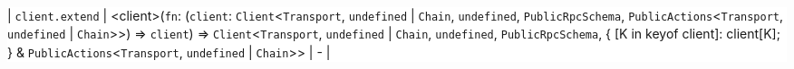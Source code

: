 | `client.extend`                         | <client\>(`fn`: (`client`: `Client`<`Transport`, `undefined` \| `Chain`, `undefined`, `PublicRpcSchema`, `PublicActions`<`Transport`, `undefined` \| `Chain`\>\>) => `client`) => `Client`<`Transport`, `undefined` \| `Chain`, `undefined`, `PublicRpcSchema`, \{ [K in keyof client]: client[K]; } & `PublicActions`<`Transport`, `undefined` \| `Chain`\>\>                                                                                                                               | -                                                                                                                                                                                                                                                                                                                                                                                                                                                                                                                                                                                                                                                                                                                                                                                                                                                                                                                                                                                                                                                                                                                                                                                                                                                                                                                                                                                                                                                                                                                                                                                                                                                                                                                                                                                                                                                                                                                                                                                                                                                                                                                                                                                                                                                                                                                                                                                                                                                                                                                                                                                                                                                                                                                                                                   |